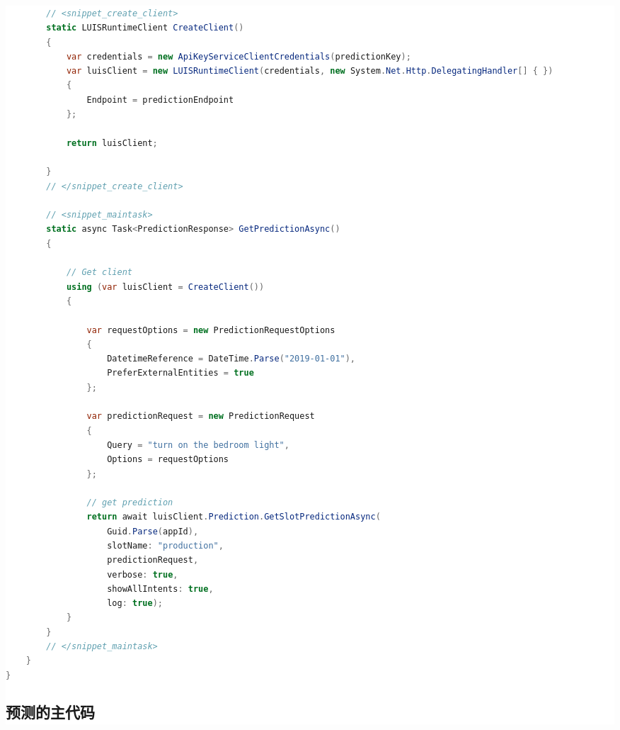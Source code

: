 ```csharp
        // <snippet_create_client>
        static LUISRuntimeClient CreateClient()
        {
            var credentials = new ApiKeyServiceClientCredentials(predictionKey);
            var luisClient = new LUISRuntimeClient(credentials, new System.Net.Http.DelegatingHandler[] { })
            {
                Endpoint = predictionEndpoint
            };

            return luisClient;

        }
        // </snippet_create_client>

        // <snippet_maintask>
        static async Task<PredictionResponse> GetPredictionAsync()
        {

            // Get client 
            using (var luisClient = CreateClient())
            {

                var requestOptions = new PredictionRequestOptions
                {
                    DatetimeReference = DateTime.Parse("2019-01-01"),
                    PreferExternalEntities = true
                };

                var predictionRequest = new PredictionRequest
                {
                    Query = "turn on the bedroom light",
                    Options = requestOptions
                };

                // get prediction
                return await luisClient.Prediction.GetSlotPredictionAsync(
                    Guid.Parse(appId),
                    slotName: "production",
                    predictionRequest,
                    verbose: true,
                    showAllIntents: true,
                    log: true);
            }
        }
        // </snippet_maintask>
    }
}
```

## <a name="main-code-for-the-prediction"></a>预测的主代码
